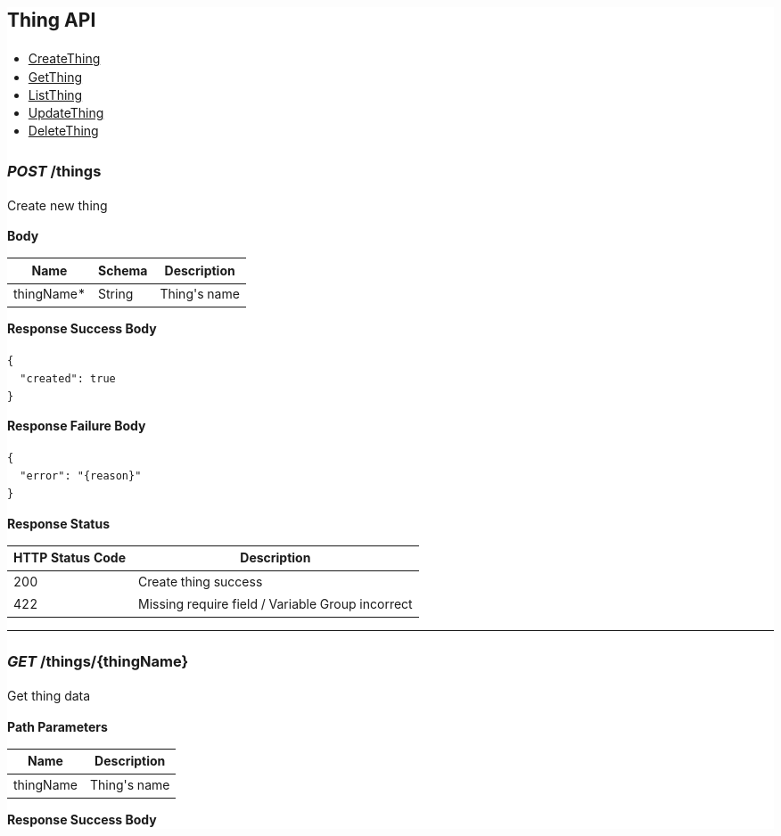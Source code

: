 ## Thing API

- [CreateThing](#post-things)
- [GetThing](#get-thingsthingname)
- [ListThing](#get-things)
- [UpdateThing](#put-thingsthingname)
- [DeleteThing](#delete-thingsthingname)

### *POST* /things

Create new thing

**Body**

| Name | Schema | Description |
| ---- | ------ | ----------- |
| thingName* | String | Thing's name |

**Response Success Body**

```
{
  "created": true
}
```

**Response Failure Body**

```
{
  "error": "{reason}"
}
```

**Response Status**

| HTTP Status Code | Description |
| ---------------- | ----------- |
| 200 | Create thing success |
| 422 | Missing require field / Variable Group incorrect |

---

### *GET* /things/{thingName}

Get thing data

**Path Parameters**

| Name | Description |
| ---- | ----------- |
| thingName | Thing's name |

**Response Success Body**
